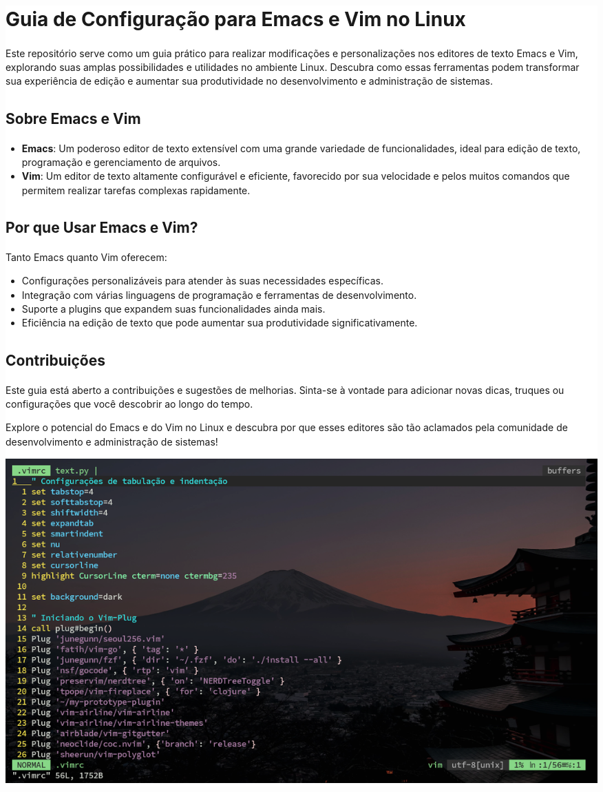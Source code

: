 
# Guia de Configuração para Emacs e Vim no Linux

Este repositório serve como um guia prático para realizar modificações e personalizações nos editores de texto Emacs e Vim, explorando suas amplas possibilidades e utilidades no ambiente Linux. Descubra como essas ferramentas podem transformar sua experiência de edição e aumentar sua produtividade no desenvolvimento e administração de sistemas.

## Sobre Emacs e Vim

- **Emacs**: Um poderoso editor de texto extensível com uma grande variedade de funcionalidades, ideal para edição de texto, programação e gerenciamento de arquivos.
- **Vim**: Um editor de texto altamente configurável e eficiente, favorecido por sua velocidade e pelos muitos comandos que permitem realizar tarefas complexas rapidamente.

## Por que Usar Emacs e Vim?

Tanto Emacs quanto Vim oferecem:
- Configurações personalizáveis para atender às suas necessidades específicas.
- Integração com várias linguagens de programação e ferramentas de desenvolvimento.
- Suporte a plugins que expandem suas funcionalidades ainda mais.
- Eficiência na edição de texto que pode aumentar sua produtividade significativamente.

## Contribuições

Este guia está aberto a contribuições e sugestões de melhorias. Sinta-se à vontade para adicionar novas dicas, truques ou configurações que você descobrir ao longo do tempo.

Explore o potencial do Emacs e do Vim no Linux e descubra por que esses editores são tão aclamados pela comunidade de desenvolvimento e administração de sistemas!

![bio](./vim/assets/vim1.png)
